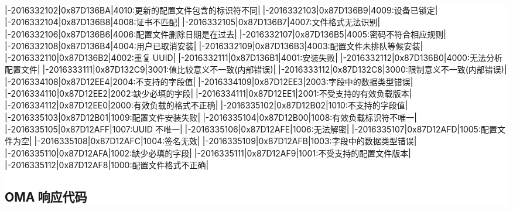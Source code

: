 |-2016332102|0x87D136BA|4010:更新的配置文件包含的标识符不同|
|-2016332103|0x87D136B9|4009:设备已锁定|
|-2016332104|0x87D136B8|4008:证书不匹配|
|-2016332105|0x87D136B7|4007:文件格式无法识别|
|-2016332106|0x87D136B6|4006:配置文件删除日期是在过去|
|-2016332107|0x87D136B5|4005:密码不符合相应规则|
|-2016332108|0x87D136B4|4004:用户已取消安装|
|-2016332109|0x87D136B3|4003:配置文件未排队等候安装|
|-2016332110|0x87D136B2|4002:重复 UUID|
|-2016332111|0x87D136B1|4001:安装失败|
|-2016332112|0x87D136B0|4000:无法分析配置文件|
|-2016333111|0x87D132C9|3001:值比较意义不一致(内部错误)|
|-2016333112|0x87D132C8|3000:限制意义不一致(内部错误)|
|-2016334108|0x87D12EE4|2004:不支持的字段值|
|-2016334109|0x87D12EE3|2003:字段中的数据类型错误|
|-2016334110|0x87D12EE2|2002:缺少必填的字段|
|-2016334111|0x87D12EE1|2001:不受支持的有效负载版本|
|-2016334112|0x87D12EE0|2000:有效负载的格式不正确|
|-2016335102|0x87D12B02|1010:不支持的字段值|
|-2016335103|0x87D12B01|1009:配置文件安装失败|
|-2016335104|0x87D12B00|1008:有效负载标识符不唯一|
|-2016335105|0x87D12AFF|1007:UUID 不唯一|
|-2016335106|0x87D12AFE|1006:无法解密|
|-2016335107|0x87D12AFD|1005:配置文件为空|
|-2016335108|0x87D12AFC|1004:签名无效|
|-2016335109|0x87D12AFB|1003:字段中的数据类型错误|
|-2016335110|0x87D12AFA|1002:缺少必填的字段|
|-2016335111|0x87D12AF9|1001:不受支持的配置文件版本|
|-2016335112|0x87D12AF8|1000:配置文件格式不正确|

## <a name="oma-response-codes"></a>OMA 响应代码
